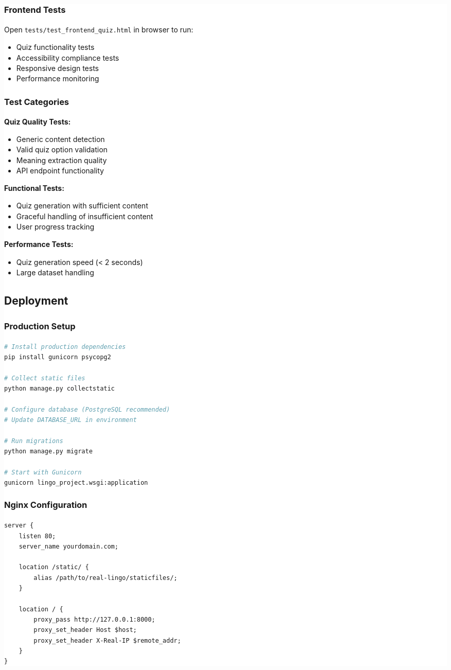 ### Frontend Tests
Open `tests/test_frontend_quiz.html` in browser to run:
- Quiz functionality tests
- Accessibility compliance tests
- Responsive design tests
- Performance monitoring

### Test Categories

**Quiz Quality Tests:**
- Generic content detection
- Valid quiz option validation
- Meaning extraction quality
- API endpoint functionality

**Functional Tests:**
- Quiz generation with sufficient content
- Graceful handling of insufficient content
- User progress tracking

**Performance Tests:**
- Quiz generation speed (< 2 seconds)
- Large dataset handling

## Deployment

### Production Setup
```bash
# Install production dependencies
pip install gunicorn psycopg2

# Collect static files
python manage.py collectstatic

# Configure database (PostgreSQL recommended)
# Update DATABASE_URL in environment

# Run migrations
python manage.py migrate

# Start with Gunicorn
gunicorn lingo_project.wsgi:application
```

### Nginx Configuration
```nginx
server {
    listen 80;
    server_name yourdomain.com;
    
    location /static/ {
        alias /path/to/real-lingo/staticfiles/;
    }
    
    location / {
        proxy_pass http://127.0.0.1:8000;
        proxy_set_header Host $host;
        proxy_set_header X-Real-IP $remote_addr;
    }
}
```
